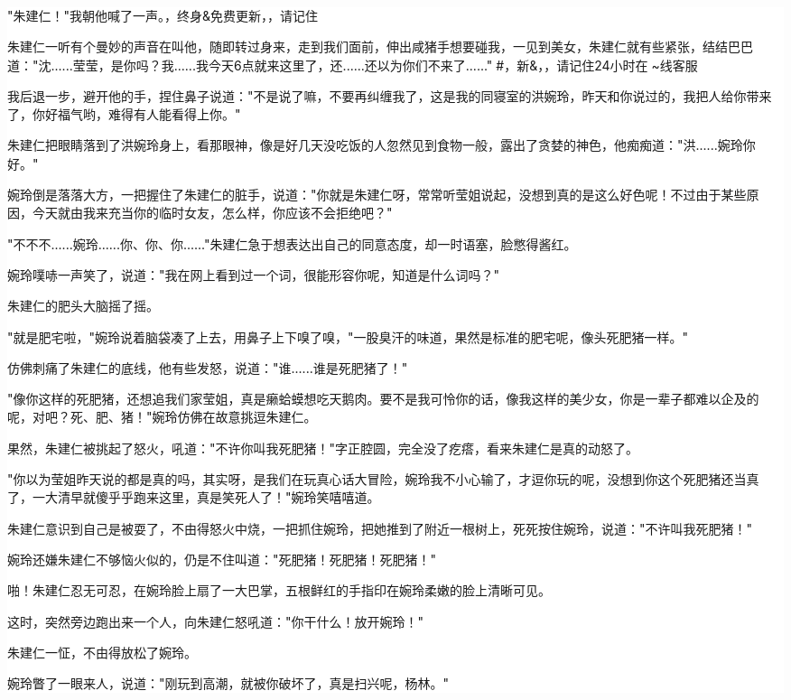 "朱建仁！"我朝他喊了一声。，终身&免费更新，，请记住



朱建仁一听有个曼妙的声音在叫他，随即转过身来，走到我们面前，伸出咸猪手想要碰我，一见到美女，朱建仁就有些紧张，结结巴巴道："沈......莹莹，是你吗？我......我今天6点就来这里了，还......还以为你们不来了......" #，新&，，请记住24小时在 ~线客服



我后退一步，避开他的手，捏住鼻子说道："不是说了嘛，不要再纠缠我了，这是我的同寝室的洪婉玲，昨天和你说过的，我把人给你带来了，你好福气哟，难得有人能看得上你。"



朱建仁把眼睛落到了洪婉玲身上，看那眼神，像是好几天没吃饭的人忽然见到食物一般，露出了贪婪的神色，他痴痴道："洪......婉玲你好。"



婉玲倒是落落大方，一把握住了朱建仁的脏手，说道："你就是朱建仁呀，常常听莹姐说起，没想到真的是这么好色呢！不过由于某些原因，今天就由我来充当你的临时女友，怎么样，你应该不会拒绝吧？"



"不不不......婉玲......你、你、你......"朱建仁急于想表达出自己的同意态度，却一时语塞，脸憋得酱红。



婉玲噗哧一声笑了，说道："我在网上看到过一个词，很能形容你呢，知道是什么词吗？"



朱建仁的肥头大脑摇了摇。



"就是肥宅啦，"婉玲说着脑袋凑了上去，用鼻子上下嗅了嗅，"一股臭汗的味道，果然是标准的肥宅呢，像头死肥猪一样。"



仿佛刺痛了朱建仁的底线，他有些发怒，说道："谁......谁是死肥猪了！"



"像你这样的死肥猪，还想追我们家莹姐，真是癞蛤蟆想吃天鹅肉。要不是我可怜你的话，像我这样的美少女，你是一辈子都难以企及的呢，对吧？死、肥、猪！"婉玲仿佛在故意挑逗朱建仁。



果然，朱建仁被挑起了怒火，吼道："不许你叫我死肥猪！"字正腔圆，完全没了疙瘩，看来朱建仁是真的动怒了。



"你以为莹姐昨天说的都是真的吗，其实呀，是我们在玩真心话大冒险，婉玲我不小心输了，才逗你玩的呢，没想到你这个死肥猪还当真了，一大清早就傻乎乎跑来这里，真是笑死人了！"婉玲笑嘻嘻道。



朱建仁意识到自己是被耍了，不由得怒火中烧，一把抓住婉玲，把她推到了附近一根树上，死死按住婉玲，说道："不许叫我死肥猪！"



婉玲还嫌朱建仁不够恼火似的，仍是不住叫道："死肥猪！死肥猪！死肥猪！"



啪！朱建仁忍无可忍，在婉玲脸上扇了一大巴掌，五根鲜红的手指印在婉玲柔嫩的脸上清晰可见。



这时，突然旁边跑出来一个人，向朱建仁怒吼道："你干什么！放开婉玲！"



朱建仁一怔，不由得放松了婉玲。



婉玲瞥了一眼来人，说道："刚玩到高潮，就被你破坏了，真是扫兴呢，杨林。"

